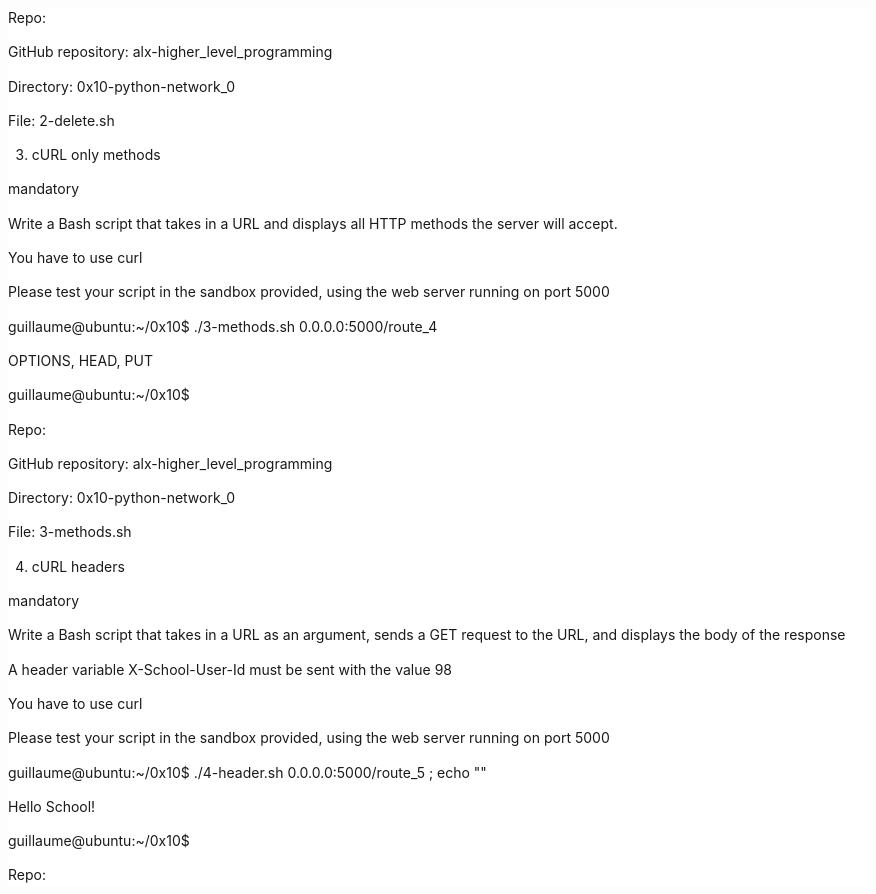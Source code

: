 Repo:



GitHub repository: alx-higher_level_programming

Directory: 0x10-python-network_0

File: 2-delete.sh

   

3. cURL only methods

mandatory

Write a Bash script that takes in a URL and displays all HTTP methods the server will accept.



You have to use curl

Please test your script in the sandbox provided, using the web server running on port 5000



guillaume@ubuntu:~/0x10$ ./3-methods.sh 0.0.0.0:5000/route_4

OPTIONS, HEAD, PUT

guillaume@ubuntu:~/0x10$ 

Repo:



GitHub repository: alx-higher_level_programming

Directory: 0x10-python-network_0

File: 3-methods.sh

   

4. cURL headers

mandatory

Write a Bash script that takes in a URL as an argument, sends a GET request to the URL, and displays the body of the response



A header variable X-School-User-Id must be sent with the value 98

You have to use curl

Please test your script in the sandbox provided, using the web server running on port 5000



guillaume@ubuntu:~/0x10$ ./4-header.sh 0.0.0.0:5000/route_5 ; echo ""

Hello School!

guillaume@ubuntu:~/0x10$ 

Repo:

